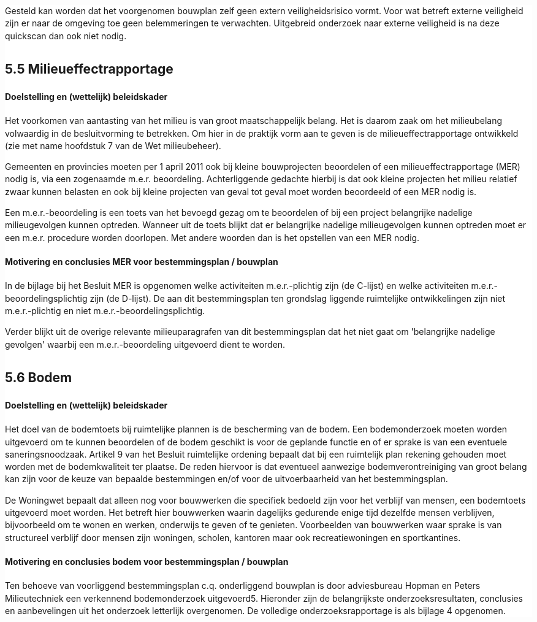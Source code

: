 Gesteld kan worden dat het voorgenomen bouwplan zelf geen extern veiligheidsrisico vormt. Voor wat betreft externe veiligheid zijn er naar de omgeving toe geen belemmeringen te verwachten. Uitgebreid onderzoek naar externe veiligheid is na deze quickscan dan ook niet nodig.

## <span id="page-37-0"></span>5.5 Milieueffectrapportage

#### Doelstelling en (wettelijk) beleidskader

Het voorkomen van aantasting van het milieu is van groot maatschappelijk belang. Het is daarom zaak om het milieubelang volwaardig in de besluitvorming te betrekken. Om hier in de praktijk vorm aan te geven is de milieueffectrapportage ontwikkeld (zie met name hoofdstuk 7 van de Wet milieubeheer).

Gemeenten en provincies moeten per 1 april 2011 ook bij kleine bouwprojecten beoordelen of een milieueffectrapportage (MER) nodig is, via een zogenaamde m.e.r. beoordeling. Achterliggende gedachte hierbij is dat ook kleine projecten het milieu relatief zwaar kunnen belasten en ook bij kleine projecten van geval tot geval moet worden beoordeeld of een MER nodig is.

Een m.e.r.-beoordeling is een toets van het bevoegd gezag om te beoordelen of bij een project belangrijke nadelige milieugevolgen kunnen optreden. Wanneer uit de toets blijkt dat er belangrijke nadelige milieugevolgen kunnen optreden moet er een m.e.r. procedure worden doorlopen. Met andere woorden dan is het opstellen van een MER nodig.

#### Motivering en conclusies MER voor bestemmingsplan / bouwplan

In de bijlage bij het Besluit MER is opgenomen welke activiteiten m.e.r.-plichtig zijn (de C-lijst) en welke activiteiten m.e.r.-beoordelingsplichtig zijn (de D-lijst). De aan dit bestemmingsplan ten grondslag liggende ruimtelijke ontwikkelingen zijn niet m.e.r.-plichtig en niet m.e.r.-beoordelingsplichtig.

Verder blijkt uit de overige relevante milieuparagrafen van dit bestemmingsplan dat het niet gaat om 'belangrijke nadelige gevolgen' waarbij een m.e.r.-beoordeling uitgevoerd dient te worden.

## <span id="page-38-0"></span>5.6 Bodem

#### Doelstelling en (wettelijk) beleidskader

Het doel van de bodemtoets bij ruimtelijke plannen is de bescherming van de bodem. Een bodemonderzoek moeten worden uitgevoerd om te kunnen beoordelen of de bodem geschikt is voor de geplande functie en of er sprake is van een eventuele saneringsnoodzaak. Artikel 9 van het Besluit ruimtelijke ordening bepaalt dat bij een ruimtelijk plan rekening gehouden moet worden met de bodemkwaliteit ter plaatse. De reden hiervoor is dat eventueel aanwezige bodemverontreiniging van groot belang kan zijn voor de keuze van bepaalde bestemmingen en/of voor de uitvoerbaarheid van het bestemmingsplan.

De Woningwet bepaalt dat alleen nog voor bouwwerken die specifiek bedoeld zijn voor het verblijf van mensen, een bodemtoets uitgevoerd moet worden. Het betreft hier bouwwerken waarin dagelijks gedurende enige tijd dezelfde mensen verblijven, bijvoorbeeld om te wonen en werken, onderwijs te geven of te genieten. Voorbeelden van bouwwerken waar sprake is van structureel verblijf door mensen zijn woningen, scholen, kantoren maar ook recreatiewoningen en sportkantines.

#### Motivering en conclusies bodem voor bestemmingsplan / bouwplan

Ten behoeve van voorliggend bestemmingsplan c.q. onderliggend bouwplan is door adviesbureau Hopman en Peters Milieutechniek een verkennend bodemonderzoek uitgevoerd5. Hieronder zijn de belangrijkste onderzoeksresultaten, conclusies en aanbevelingen uit het onderzoek letterlijk overgenomen. De volledige onderzoeksrapportage is als bijlage 4 opgenomen.
